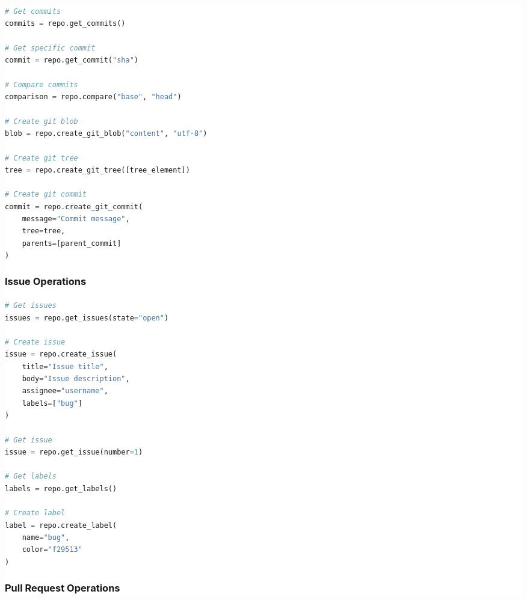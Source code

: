 ```python
# Get commits
commits = repo.get_commits()

# Get specific commit
commit = repo.get_commit("sha")

# Compare commits
comparison = repo.compare("base", "head")

# Create git blob
blob = repo.create_git_blob("content", "utf-8")

# Create git tree
tree = repo.create_git_tree([tree_element])

# Create git commit
commit = repo.create_git_commit(
    message="Commit message",
    tree=tree,
    parents=[parent_commit]
)
```

### Issue Operations

```python
# Get issues
issues = repo.get_issues(state="open")

# Create issue
issue = repo.create_issue(
    title="Issue title",
    body="Issue description",
    assignee="username",
    labels=["bug"]
)

# Get issue
issue = repo.get_issue(number=1)

# Get labels
labels = repo.get_labels()

# Create label
label = repo.create_label(
    name="bug",
    color="f29513"
)
```

### Pull Request Operations
